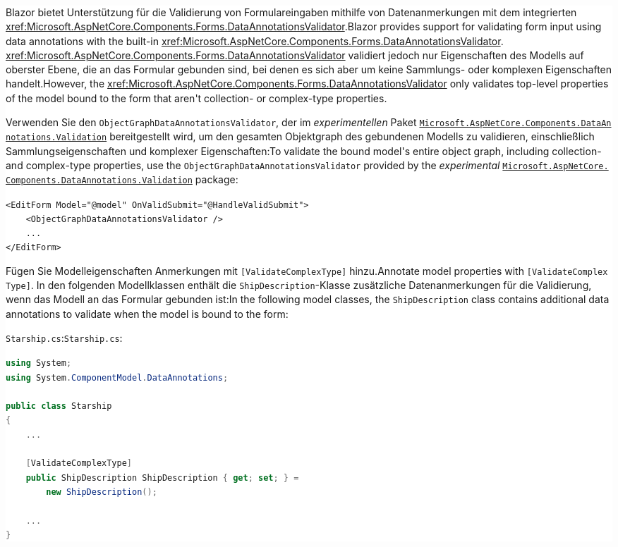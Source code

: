 <span data-ttu-id="e4a53-312">Blazor bietet Unterstützung für die Validierung von Formulareingaben mithilfe von Datenanmerkungen mit dem integrierten <xref:Microsoft.AspNetCore.Components.Forms.DataAnnotationsValidator>.</span><span class="sxs-lookup"><span data-stu-id="e4a53-312">Blazor provides support for validating form input using data annotations with the built-in <xref:Microsoft.AspNetCore.Components.Forms.DataAnnotationsValidator>.</span></span> <span data-ttu-id="e4a53-313"><xref:Microsoft.AspNetCore.Components.Forms.DataAnnotationsValidator> validiert jedoch nur Eigenschaften des Modells auf oberster Ebene, die an das Formular gebunden sind, bei denen es sich aber um keine Sammlungs- oder komplexen Eigenschaften handelt.</span><span class="sxs-lookup"><span data-stu-id="e4a53-313">However, the <xref:Microsoft.AspNetCore.Components.Forms.DataAnnotationsValidator> only validates top-level properties of the model bound to the form that aren't collection- or complex-type properties.</span></span>

<span data-ttu-id="e4a53-314">Verwenden Sie den `ObjectGraphDataAnnotationsValidator`, der im *experimentellen* Paket [`Microsoft.AspNetCore.Components.DataAnnotations.Validation`](https://www.nuget.org/packages/Microsoft.AspNetCore.Components.DataAnnotations.Validation) bereitgestellt wird, um den gesamten Objektgraph des gebundenen Modells zu validieren, einschließlich Sammlungseigenschaften und komplexer Eigenschaften:</span><span class="sxs-lookup"><span data-stu-id="e4a53-314">To validate the bound model's entire object graph, including collection- and complex-type properties, use the `ObjectGraphDataAnnotationsValidator` provided by the *experimental* [`Microsoft.AspNetCore.Components.DataAnnotations.Validation`](https://www.nuget.org/packages/Microsoft.AspNetCore.Components.DataAnnotations.Validation) package:</span></span>

```razor
<EditForm Model="@model" OnValidSubmit="@HandleValidSubmit">
    <ObjectGraphDataAnnotationsValidator />
    ...
</EditForm>
```

<span data-ttu-id="e4a53-315">Fügen Sie Modelleigenschaften Anmerkungen mit `[ValidateComplexType]` hinzu.</span><span class="sxs-lookup"><span data-stu-id="e4a53-315">Annotate model properties with `[ValidateComplexType]`.</span></span> <span data-ttu-id="e4a53-316">In den folgenden Modellklassen enthält die `ShipDescription`-Klasse zusätzliche Datenanmerkungen für die Validierung, wenn das Modell an das Formular gebunden ist:</span><span class="sxs-lookup"><span data-stu-id="e4a53-316">In the following model classes, the `ShipDescription` class contains additional data annotations to validate when the model is bound to the form:</span></span>

<span data-ttu-id="e4a53-317">`Starship.cs`:</span><span class="sxs-lookup"><span data-stu-id="e4a53-317">`Starship.cs`:</span></span>

```csharp
using System;
using System.ComponentModel.DataAnnotations;

public class Starship
{
    ...

    [ValidateComplexType]
    public ShipDescription ShipDescription { get; set; } = 
        new ShipDescription();

    ...
}
```
